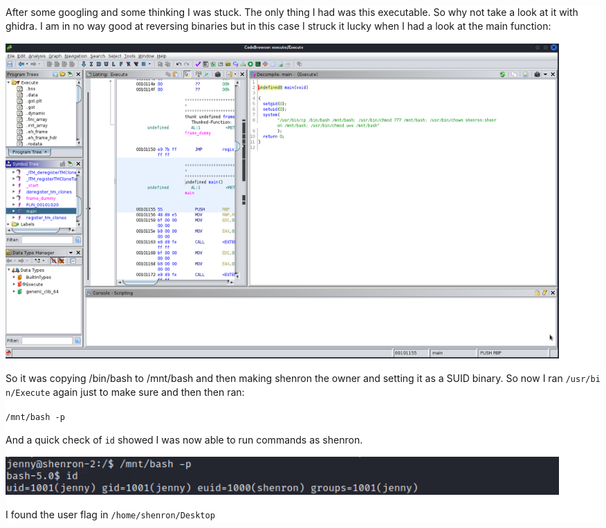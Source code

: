 After some googling and some thinking I was stuck.  The only thing I had was this executable.  So why not take a look at it with ghidra.  I am in no way good at reversing binaries but in this case I struck it lucky when I had a look at the main function:

[<img src="images/ghidra.png"
  style="width: 800px;"/>](images/ghidra.png)

So it was copying /bin/bash to /mnt/bash and then making shenron the owner and setting it as a SUID binary.  So now I ran `/usr/bin/Execute` again just to make sure and then then ran:

```
/mnt/bash -p
```

And a quick check of `id` showed I was now able to run commands as shenron.

[<img src="images/mntbash.png"
  style="width: 800px;"/>](images/mntbash.png)

I found the user flag in `/home/shenron/Desktop`
